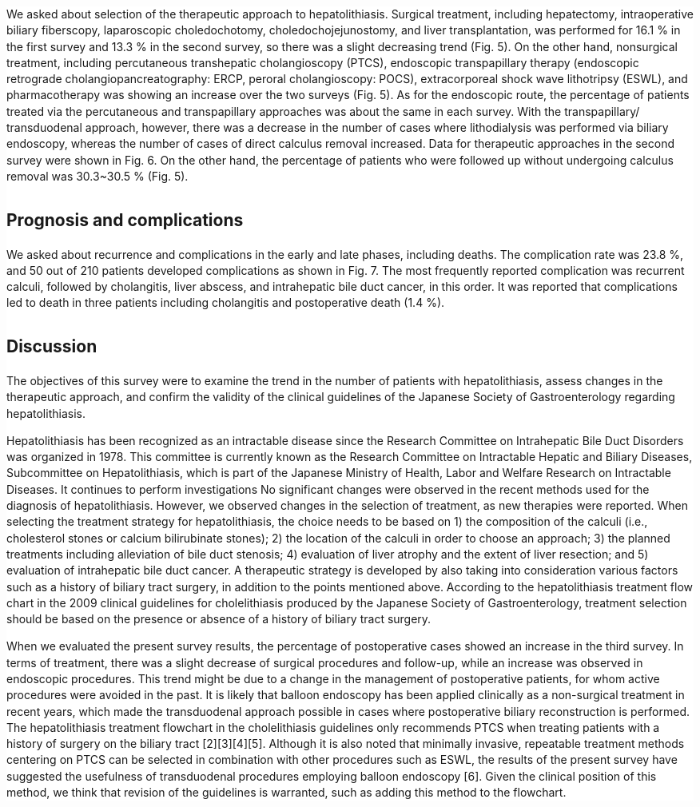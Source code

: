 We asked about selection of the therapeutic approach to hepatolithiasis. Surgical treatment, including hepatectomy, intraoperative biliary fiberscopy, laparoscopic choledochotomy, choledochojejunostomy, and liver transplantation, was performed for 16.1 % in the first survey and 13.3 % in the second survey, so there was a slight decreasing trend (Fig. 5). On the other hand, nonsurgical treatment, including percutaneous transhepatic cholangioscopy (PTCS), endoscopic transpapillary therapy (endoscopic retrograde cholangiopancreatography: ERCP, peroral cholangioscopy: POCS), extracorporeal shock wave lithotripsy (ESWL), and pharmacotherapy was showing an increase over the two surveys (Fig. 5). As for the endoscopic route, the percentage of patients treated via the percutaneous and transpapillary approaches was about the same in each survey. With the transpapillary/ transduodenal approach, however, there was a decrease in the number of cases where lithodialysis was performed via biliary endoscopy, whereas the number of cases of direct calculus removal increased. Data for therapeutic approaches in the second survey were shown in Fig. 6. On the other hand, the percentage of patients who were followed up without undergoing calculus removal was 30.3~30.5 % (Fig. 5).


## Prognosis and complications

We asked about recurrence and complications in the early and late phases, including deaths. The complication rate was 23.8 %, and 50 out of 210 patients developed complications as shown in Fig. 7. The most frequently reported complication was recurrent calculi, followed by cholangitis, liver abscess, and intrahepatic bile duct cancer, in this order. It was reported that complications led to death in three patients including cholangitis and postoperative death (1.4 %).


## Discussion

The objectives of this survey were to examine the trend in the number of patients with hepatolithiasis, assess changes in the therapeutic approach, and confirm the validity of the clinical guidelines of the Japanese Society of Gastroenterology regarding hepatolithiasis.

Hepatolithiasis has been recognized as an intractable disease since the Research Committee on Intrahepatic Bile Duct Disorders was organized in 1978. This committee is currently known as the Research Committee on Intractable Hepatic and Biliary Diseases, Subcommittee on Hepatolithiasis, which is part of the Japanese Ministry of Health, Labor and Welfare Research on Intractable Diseases. It continues to perform investigations  No significant changes were observed in the recent methods used for the diagnosis of hepatolithiasis. However, we observed changes in the selection of treatment, as new therapies were reported. When selecting the treatment strategy for hepatolithiasis, the choice needs to be based on 1) the composition of the calculi (i.e., cholesterol stones or calcium bilirubinate stones); 2) the location of the calculi in order to choose an approach; 3) the planned treatments including alleviation of bile duct stenosis; 4) evaluation of liver atrophy and the extent of liver resection; and 5) evaluation of intrahepatic bile duct cancer. A therapeutic strategy is developed by also taking into consideration various factors such as a history of biliary tract surgery, in addition to the points mentioned above. According to the hepatolithiasis treatment flow chart in the 2009 clinical guidelines for cholelithiasis produced by the Japanese Society of Gastroenterology, treatment selection should be based on the presence or absence of a history of biliary tract surgery.

When we evaluated the present survey results, the percentage of postoperative cases showed an increase in the third survey. In terms of treatment, there was a slight decrease of surgical procedures and follow-up, while an increase was observed in endoscopic procedures. This  trend might be due to a change in the management of postoperative patients, for whom active procedures were avoided in the past. It is likely that balloon endoscopy has been applied clinically as a non-surgical treatment in recent years, which made the transduodenal approach possible in cases where postoperative biliary reconstruction is performed. The hepatolithiasis treatment flowchart in the cholelithiasis guidelines only recommends PTCS when treating patients with a history of surgery on the biliary tract [2][3][4][5]. Although it is also noted that minimally invasive, repeatable treatment methods centering on PTCS can be selected in combination with other procedures such as ESWL, the results of the present survey have suggested the usefulness of transduodenal procedures employing balloon endoscopy [6]. Given the clinical position of this method, we think that revision of the guidelines is warranted, such as adding this method to the flowchart.
